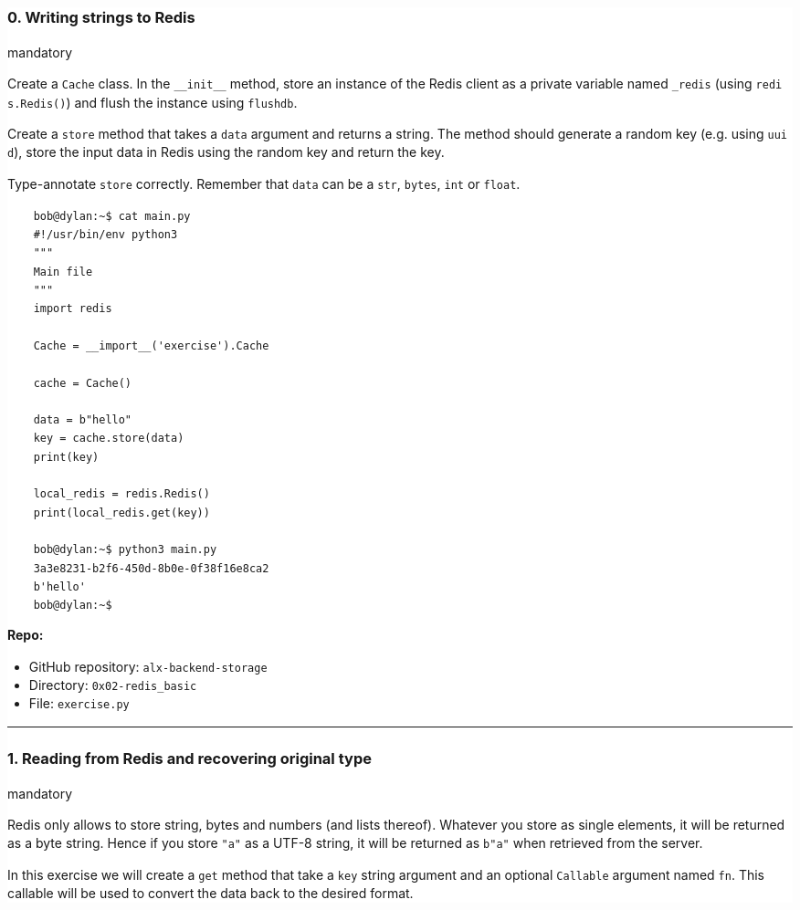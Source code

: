 ### 0\. Writing strings to Redis

mandatory

Create a `Cache` class. In the `__init__` method, store an instance of the Redis client as a private variable named `_redis` (using `redis.Redis()`) and flush the instance using `flushdb`.

Create a `store` method that takes a `data` argument and returns a string. The method should generate a random key (e.g. using `uuid`), store the input data in Redis using the random key and return the key.

Type-annotate `store` correctly. Remember that `data` can be a `str`, `bytes`, `int` or `float`.
```
    bob@dylan:~$ cat main.py
    #!/usr/bin/env python3
    """
    Main file
    """
    import redis
    
    Cache = __import__('exercise').Cache
    
    cache = Cache()
    
    data = b"hello"
    key = cache.store(data)
    print(key)
    
    local_redis = redis.Redis()
    print(local_redis.get(key))
    
    bob@dylan:~$ python3 main.py 
    3a3e8231-b2f6-450d-8b0e-0f38f16e8ca2
    b'hello'
    bob@dylan:~$ 
```    

**Repo:**

*   GitHub repository: `alx-backend-storage`
*   Directory: `0x02-redis_basic`
*   File: `exercise.py`

-----

### 1\. Reading from Redis and recovering original type

mandatory

Redis only allows to store string, bytes and numbers (and lists thereof). Whatever you store as single elements, it will be returned as a byte string. Hence if you store `"a"` as a UTF-8 string, it will be returned as `b"a"` when retrieved from the server.

In this exercise we will create a `get` method that take a `key` string argument and an optional `Callable` argument named `fn`. This callable will be used to convert the data back to the desired format.
